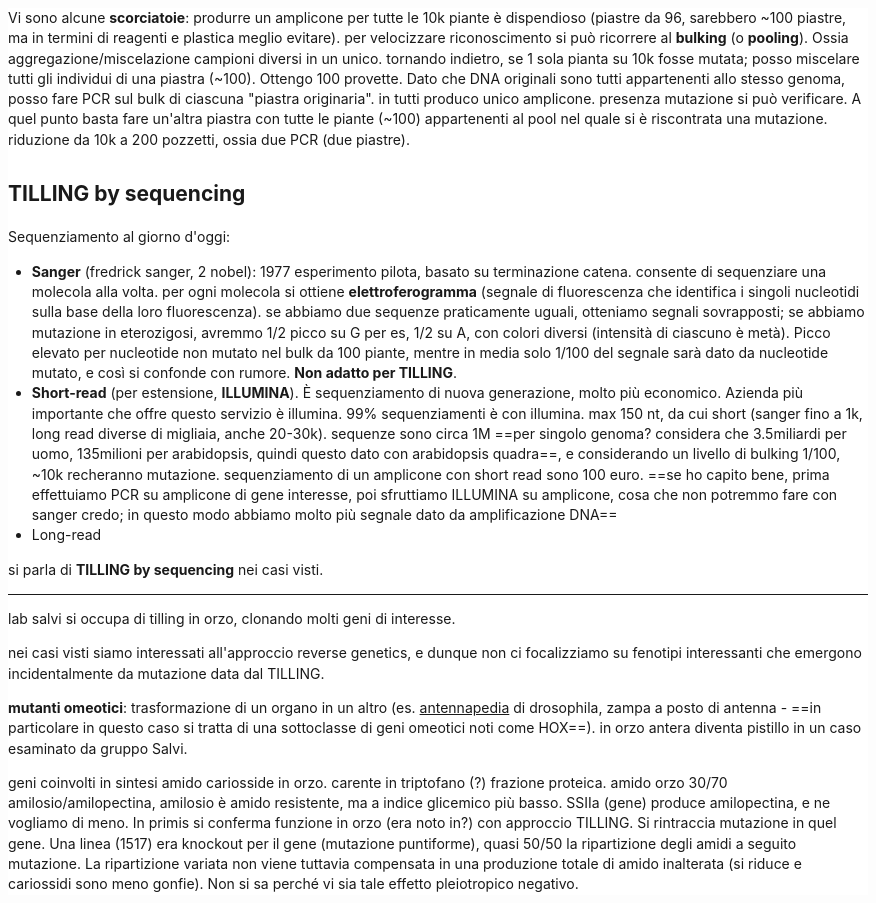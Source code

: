 Vi sono alcune **scorciatoie**: produrre un amplicone per tutte le 10k piante è dispendioso (piastre da 96, sarebbero ~100 piastre, ma in termini di reagenti e plastica meglio evitare). per velocizzare riconoscimento si può ricorrere al **bulking** (o **pooling**). Ossia aggregazione/miscelazione campioni diversi in un unico. tornando indietro, se 1 sola pianta su 10k fosse mutata; posso miscelare tutti gli individui di una piastra (~100). Ottengo 100 provette. Dato che DNA originali sono tutti appartenenti allo stesso genoma, posso fare PCR sul bulk di ciascuna "piastra originaria". in tutti produco unico amplicone. presenza mutazione si può verificare. A quel punto basta fare un'altra piastra con tutte le piante (~100) appartenenti al pool nel quale si è riscontrata una mutazione. riduzione da 10k a 200 pozzetti, ossia due PCR (due piastre).

## TILLING by sequencing

Sequenziamento al giorno d'oggi:
- **Sanger** (fredrick sanger, 2 nobel): 1977 esperimento pilota, basato su terminazione catena. consente di sequenziare una molecola alla volta. per ogni molecola si ottiene **elettroferogramma** (segnale di fluorescenza che identifica i singoli nucleotidi sulla base della loro fluorescenza). se abbiamo due sequenze praticamente uguali, otteniamo segnali sovrapposti; se abbiamo mutazione in eterozigosi, avremmo 1/2 picco su G per es, 1/2 su A, con colori diversi (intensità di ciascuno è metà). Picco elevato per nucleotide non mutato nel bulk da 100 piante, mentre in media solo 1/100 del segnale sarà dato da nucleotide mutato, e così si confonde con rumore. **Non adatto per TILLING**.
- **Short-read** (per estensione, **ILLUMINA**). È sequenziamento di nuova generazione, molto più economico. Azienda più importante che offre questo servizio è illumina. 99% sequenziamenti è con illumina. max 150 nt, da cui short (sanger fino a 1k, long read diverse di migliaia, anche 20-30k). sequenze sono circa 1M ==per singolo genoma? considera che 3.5miliardi per uomo, 135milioni per arabidopsis, quindi questo dato con arabidopsis quadra==, e considerando un livello di bulking 1/100, ~10k recheranno mutazione. sequenziamento di un amplicone con short read sono 100 euro. ==se ho capito bene, prima effettuiamo PCR su amplicone di gene interesse, poi sfruttiamo ILLUMINA su amplicone, cosa che non potremmo fare con sanger credo; in questo modo abbiamo molto più segnale dato da amplificazione DNA==
- Long-read

si parla di **TILLING by sequencing** nei casi visti.

---

lab salvi si occupa di tilling in orzo, clonando molti geni di interesse.

nei casi visti siamo interessati all'approccio reverse genetics, e dunque non ci focalizziamo su fenotipi interessanti che emergono incidentalmente da mutazione data dal TILLING.

**mutanti omeotici**: trasformazione di un organo in un altro (es. [antennapedia](https://en.wikipedia.org/wiki/Antennapedia) di drosophila, zampa a posto di antenna - ==in particolare in questo caso si tratta di una sottoclasse di geni omeotici noti come HOX==). in orzo antera diventa pistillo in un caso esaminato da gruppo Salvi.

geni coinvolti in sintesi amido cariosside in orzo. carente in triptofano (?) frazione proteica. amido orzo 30/70 amilosio/amilopectina, amilosio è amido resistente, ma a indice glicemico più basso. SSIIa (gene) produce amilopectina, e ne vogliamo di meno. In primis si conferma funzione in orzo (era noto in?) con approccio TILLING. Si rintraccia mutazione in quel gene. Una linea (1517) era knockout per il gene (mutazione puntiforme), quasi 50/50 la ripartizione degli amidi a seguito mutazione. La ripartizione variata non viene tuttavia compensata in una produzione totale di amido inalterata (si riduce e cariossidi sono meno gonfie). Non si sa perché vi sia tale effetto pleiotropico negativo.
